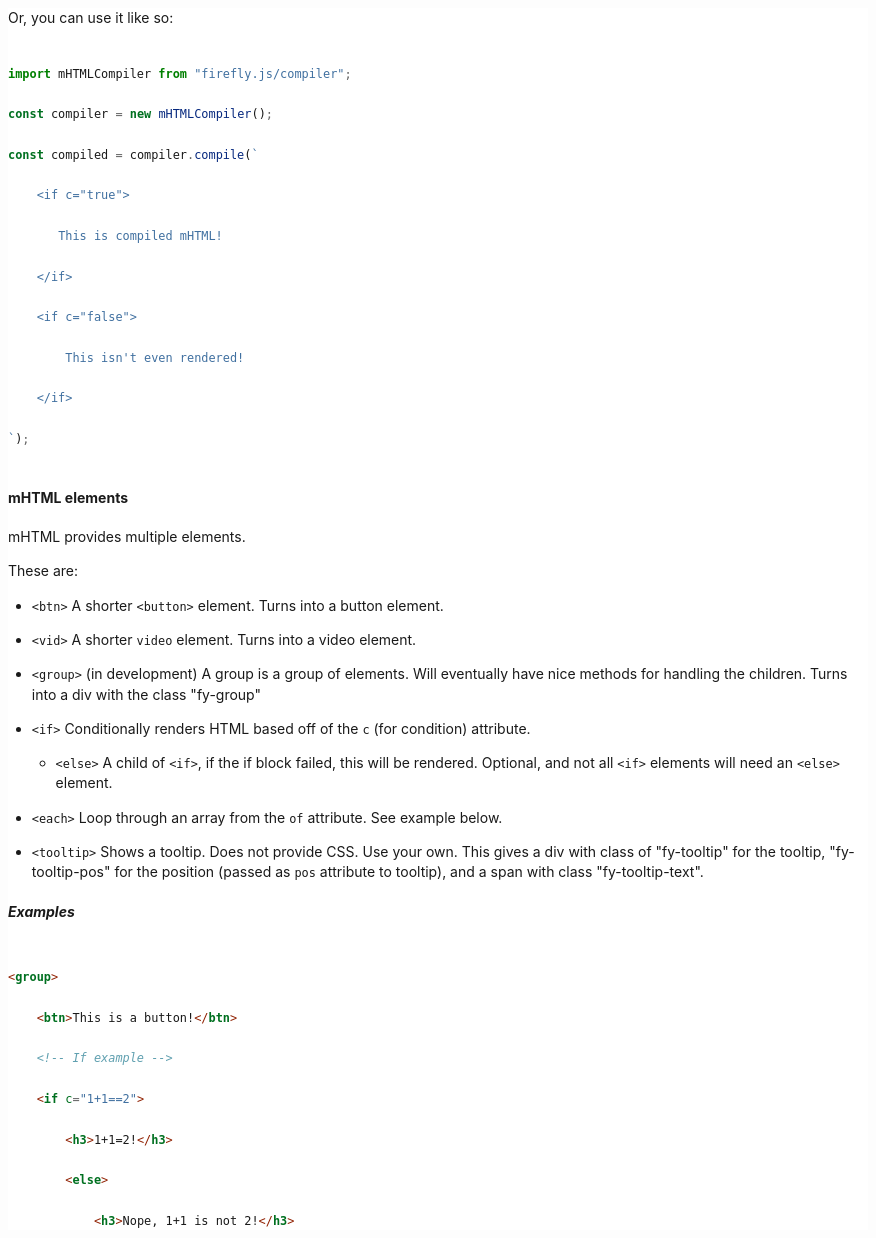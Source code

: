 Or, you can use it like so: 

```ts

import mHTMLCompiler from "firefly.js/compiler";

const compiler = new mHTMLCompiler();

const compiled = compiler.compile(`

    <if c="true">

       This is compiled mHTML!

    </if>

    <if c="false">

        This isn't even rendered!

    </if>

`);



```

#### mHTML elements

mHTML provides multiple elements.

These are:

- `<btn>` A shorter `<button>` element. Turns into a button element.

- `<vid>` A shorter `video` element. Turns into a video element.

- `<group>` (in development) A group is a group of elements. Will eventually have nice methods for handling the children. Turns into a div with the class "fy-group"

- `<if>` Conditionally renders HTML based off of the `c` (for condition) attribute. 

  - `<else>` A child of `<if>`, if the if block failed, this will be rendered. Optional, and not all `<if>` elements will need an `<else>` element.

- `<each>` Loop through an array from the `of` attribute. See example below.

- `<tooltip>` Shows a tooltip. Does not provide CSS. Use your own. This gives a div with class of "fy-tooltip" for the tooltip, "fy-tooltip-pos" for the position (passed as `pos` attribute to tooltip), and a span with class "fy-tooltip-text".

##### Examples

```html

<group>

    <btn>This is a button!</btn>

    <!-- If example -->

    <if c="1+1==2">

        <h3>1+1=2!</h3>

        <else>

            <h3>Nope, 1+1 is not 2!</h3>
```